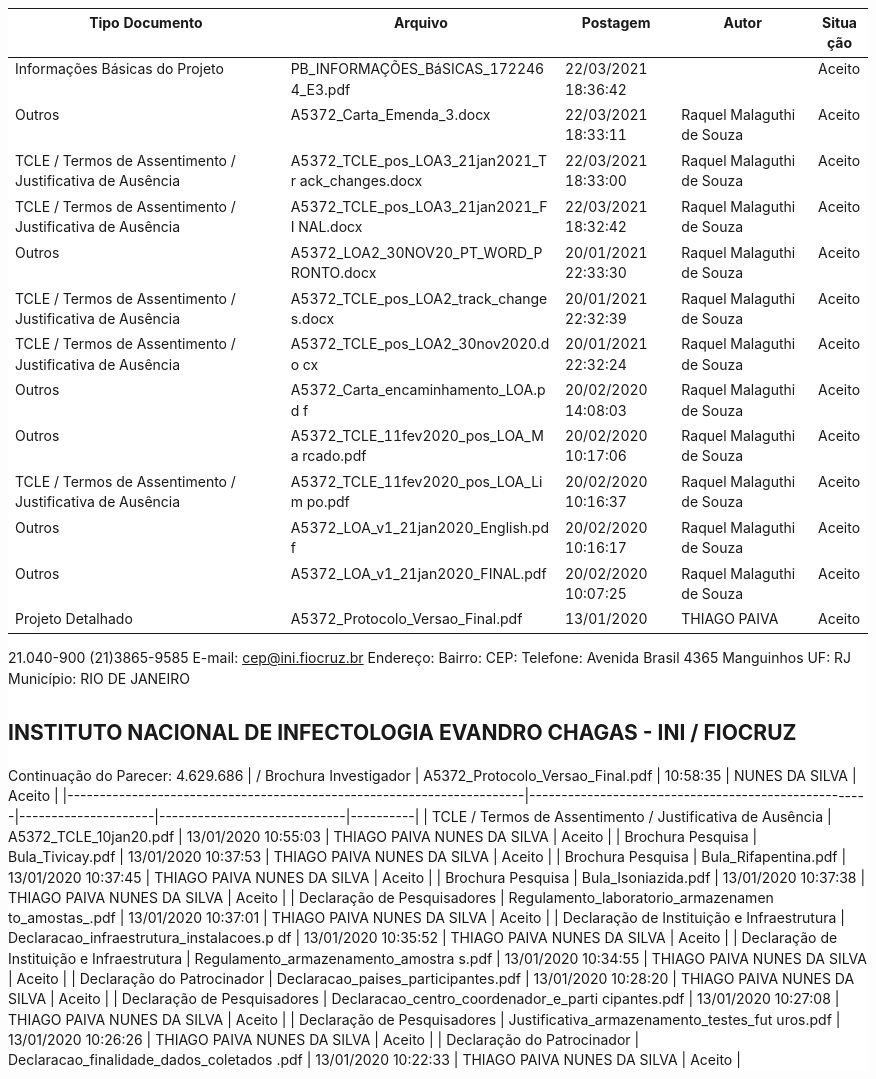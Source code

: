 | Tipo Documento                                            | Arquivo                                           | Postagem            | Autor                     | Situação   |
|-----------------------------------------------------------|---------------------------------------------------|---------------------|---------------------------|------------|
| Informações Básicas do Projeto                            | PB_INFORMAÇÕES_BáSICAS_172246 4_E3.pdf            | 22/03/2021 18:36:42 |                           | Aceito     |
| Outros                                                    | A5372_Carta_Emenda_3.docx                         | 22/03/2021 18:33:11 | Raquel Malaguthi de Souza | Aceito     |
| TCLE / Termos de Assentimento / Justificativa de Ausência | A5372_TCLE_pos_LOA3_21jan2021_Tr ack_changes.docx | 22/03/2021 18:33:00 | Raquel Malaguthi de Souza | Aceito     |
| TCLE / Termos de Assentimento / Justificativa de Ausência | A5372_TCLE_pos_LOA3_21jan2021_FI NAL.docx         | 22/03/2021 18:32:42 | Raquel Malaguthi de Souza | Aceito     |
| Outros                                                    | A5372_LOA2_30NOV20_PT_WORD_P RONTO.docx           | 20/01/2021 22:33:30 | Raquel Malaguthi de Souza | Aceito     |
| TCLE / Termos de Assentimento / Justificativa de Ausência | A5372_TCLE_pos_LOA2_track_change s.docx           | 20/01/2021 22:32:39 | Raquel Malaguthi de Souza | Aceito     |
| TCLE / Termos de Assentimento / Justificativa de Ausência | A5372_TCLE_pos_LOA2_30nov2020.do cx               | 20/01/2021 22:32:24 | Raquel Malaguthi de Souza | Aceito     |
| Outros                                                    | A5372_Carta_encaminhamento_LOA.pd f               | 20/02/2020 14:08:03 | Raquel Malaguthi de Souza | Aceito     |
| Outros                                                    | A5372_TCLE_11fev2020_pos_LOA_Ma rcado.pdf         | 20/02/2020 10:17:06 | Raquel Malaguthi de Souza | Aceito     |
| TCLE / Termos de Assentimento / Justificativa de Ausência | A5372_TCLE_11fev2020_pos_LOA_Lim po.pdf           | 20/02/2020 10:16:37 | Raquel Malaguthi de Souza | Aceito     |
| Outros                                                    | A5372_LOA_v1_21jan2020_English.pdf                | 20/02/2020 10:16:17 | Raquel Malaguthi de Souza | Aceito     |
| Outros                                                    | A5372_LOA_v1_21jan2020_FINAL.pdf                  | 20/02/2020 10:07:25 | Raquel Malaguthi de Souza | Aceito     |
| Projeto Detalhado                                         | A5372_Protocolo_Versao_Final.pdf                  | 13/01/2020          | THIAGO PAIVA              | Aceito     |
21.040-900
(21)3865-9585
E-mail:
cep@ini.fiocruz.br
Endereço:
Bairro:
CEP:
Telefone:
Avenida Brasil 4365
Manguinhos
UF: RJ
Município:
RIO DE JANEIRO

## INSTITUTO NACIONAL DE INFECTOLOGIA EVANDRO CHAGAS - INI / FIOCRUZ

Continuação do Parecer: 4.629.686
| / Brochura Investigador                                               | A5372_Protocolo_Versao_Final.pdf                    | 10:58:35            | NUNES DA SILVA              | Aceito   |
|-----------------------------------------------------------------------|-----------------------------------------------------|---------------------|-----------------------------|----------|
| TCLE / Termos de Assentimento / Justificativa de Ausência             | A5372_TCLE_10jan20.pdf                              | 13/01/2020 10:55:03 | THIAGO PAIVA NUNES DA SILVA | Aceito   |
| Brochura Pesquisa                                                     | Bula_Tivicay.pdf                                    | 13/01/2020 10:37:53 | THIAGO PAIVA NUNES DA SILVA | Aceito   |
| Brochura Pesquisa                                                     | Bula_Rifapentina.pdf                                | 13/01/2020 10:37:45 | THIAGO PAIVA NUNES DA SILVA | Aceito   |
| Brochura Pesquisa                                                     | Bula_Isoniazida.pdf                                 | 13/01/2020 10:37:38 | THIAGO PAIVA NUNES DA SILVA | Aceito   |
| Declaração de Pesquisadores                                           | Regulamento_laboratorio_armazenamen to_amostas_.pdf | 13/01/2020 10:37:01 | THIAGO PAIVA NUNES DA SILVA | Aceito   |
| Declaração de Instituição e Infraestrutura                            | Declaracao_infraestrutura_instalacoes.p df          | 13/01/2020 10:35:52 | THIAGO PAIVA NUNES DA SILVA | Aceito   |
| Declaração de Instituição e Infraestrutura                            | Regulamento_armazenamento_amostra s.pdf             | 13/01/2020 10:34:55 | THIAGO PAIVA NUNES DA SILVA | Aceito   |
| Declaração do Patrocinador                                            | Declaracao_paises_participantes.pdf                 | 13/01/2020 10:28:20 | THIAGO PAIVA NUNES DA SILVA | Aceito   |
| Declaração de Pesquisadores                                           | Declaracao_centro_coordenador_e_parti cipantes.pdf  | 13/01/2020 10:27:08 | THIAGO PAIVA NUNES DA SILVA | Aceito   |
| Declaração de Pesquisadores                                           | Justificativa_armazenamento_testes_fut uros.pdf     | 13/01/2020 10:26:26 | THIAGO PAIVA NUNES DA SILVA | Aceito   |
| Declaração do Patrocinador                                            | Declaracao_finalidade_dados_coletados .pdf          | 13/01/2020 10:22:33 | THIAGO PAIVA NUNES DA SILVA | Aceito   |